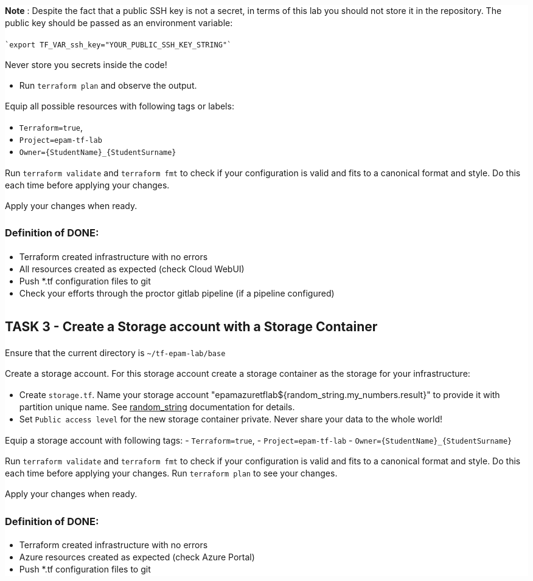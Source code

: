   **Note** : Despite the fact that a public SSH key is not a secret, in terms of this lab you should not store it in the repository. The public key should be passed as an environment variable:
  
    `export TF_VAR_ssh_key="YOUR_PUBLIC_SSH_KEY_STRING"`

  Never store you secrets inside the code!

- Run `terraform plan` and observe the output.

Equip all possible resources with following tags or labels:
  - `Terraform=true`, 
  - `Project=epam-tf-lab`
  - `Owner={StudentName}_{StudentSurname}`

Run `terraform validate` and `terraform fmt` to check if your configuration is valid and fits to a canonical format and style. Do this each time before applying your changes.

Apply your changes when ready.

### Definition of DONE:

- Terraform created infrastructure with no errors
- All resources created as expected (check Cloud WebUI)
- Push *.tf configuration files to git
- Check your efforts through the proctor gitlab pipeline (if a pipeline configured)

## TASK 3 - Create a Storage account with a Storage Container

Ensure that the current directory is  `~/tf-epam-lab/base`

Create a storage account. For this storage account create a storage container as the storage for your infrastructure:

-	Create `storage.tf`. Name your storage account "epamazuretflab${random_string.my_numbers.result}" to provide it with partition unique name. See [random_string](https://registry.terraform.io/providers/hashicorp/random/latest/docs/resources/string) documentation for details.
-	Set `Public access level` for the new storage container private. Never share your data to the whole world!

Equip a storage account with following tags:
    - `Terraform=true`, 
    - `Project=epam-tf-lab`
    - `Owner={StudentName}_{StudentSurname}`

Run `terraform validate` and `terraform fmt` to check if your configuration is valid and fits to a canonical format and style. Do this each time before applying your changes.
Run `terraform plan` to see your changes.

Apply your changes when ready.

### Definition of DONE:

- Terraform created infrastructure with no errors
- Azure resources created as expected (check Azure Portal)
- Push *.tf configuration files to git
